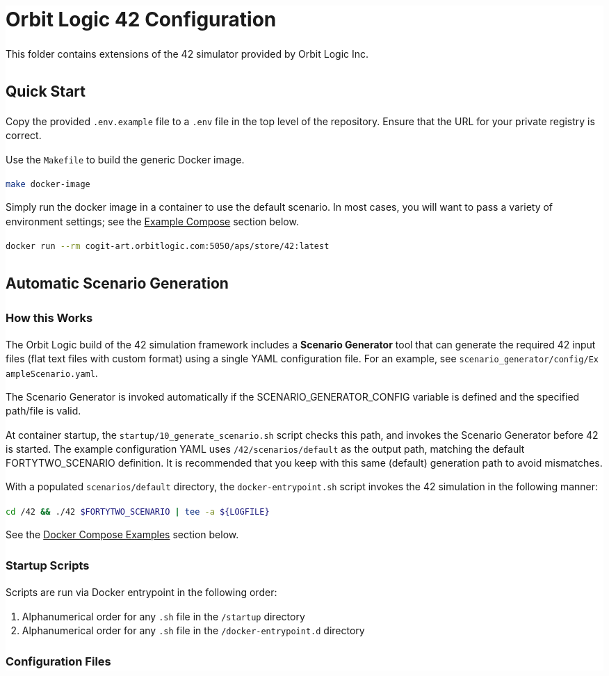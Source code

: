# Orbit Logic 42 Configuration

This folder contains extensions of the 42 simulator provided by Orbit Logic Inc.

## Quick Start

Copy the provided `.env.example` file to a `.env` file in the top level of the repository. Ensure that the URL for your private registry is correct.

Use the `Makefile` to build the generic Docker image.
```bash
make docker-image
```

Simply run the docker image in a container to use the default scenario. In most cases, you will want to pass a variety of environment settings; see the [Example Compose](#example-compose-content) section below.
```bash
docker run --rm cogit-art.orbitlogic.com:5050/aps/store/42:latest
```

## Automatic Scenario Generation

### How this Works

The Orbit Logic build of the 42 simulation framework includes a **Scenario Generator** tool that can generate the required 42 input files (flat text files with custom format) using a single YAML configuration file. For an example, see `scenario_generator/config/ExampleScenario.yaml`.

The Scenario Generator is invoked automatically if the SCENARIO_GENERATOR_CONFIG variable is defined and the specified path/file is valid.

At container startup, the `startup/10_generate_scenario.sh` script checks this path, and invokes the Scenario Generator before 42 is started. The example configuration YAML uses `/42/scenarios/default` as the output path, matching the default FORTYTWO_SCENARIO definition. It is recommended that you keep with this same (default) generation path to avoid mismatches.

With a populated `scenarios/default` directory, the `docker-entrypoint.sh` script invokes the 42 simulation in the following manner:

```bash
cd /42 && ./42 $FORTYTWO_SCENARIO | tee -a ${LOGFILE}
```

See the [Docker Compose Examples](#example-compose-content) section below.

### Startup Scripts

Scripts are run via Docker entrypoint in the following order:

1. Alphanumerical order for any `.sh` file in the `/startup` directory
2. Alphanumerical order for any `.sh` file in the `/docker-entrypoint.d` directory

### Configuration Files
